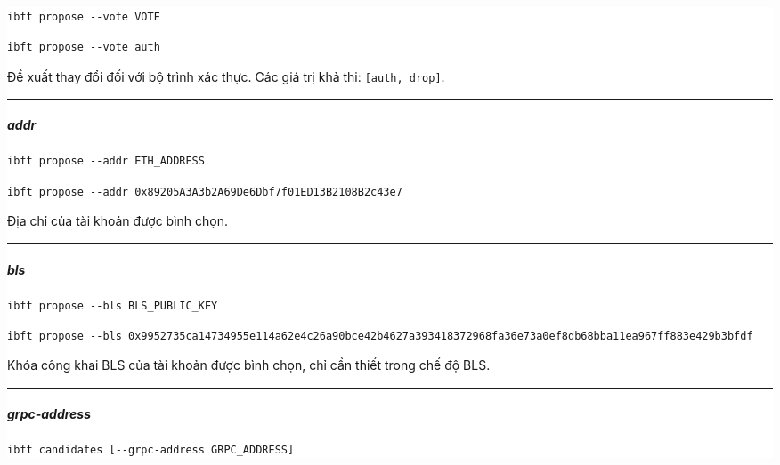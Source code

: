     ibft propose --vote VOTE

</TabItem>
  <TabItem value="example" label="Example">

    ibft propose --vote auth

</TabItem>
</Tabs>

Đề xuất thay đổi đối với bộ trình xác thực. Các giá trị khả thi: `[auth, drop]`.

---

<h4><i>addr</i></h4>

<Tabs>
  <TabItem value="syntax" label="Syntax" default>

    ibft propose --addr ETH_ADDRESS

</TabItem>
  <TabItem value="example" label="Example">

    ibft propose --addr 0x89205A3A3b2A69De6Dbf7f01ED13B2108B2c43e7

</TabItem>
</Tabs>

Địa chỉ của tài khoản được bình chọn.

---

<h4><i>bls</i></h4>

<Tabs>
  <TabItem value="syntax" label="Syntax" default>

    ibft propose --bls BLS_PUBLIC_KEY

</TabItem>
  <TabItem value="example" label="Example">

    ibft propose --bls 0x9952735ca14734955e114a62e4c26a90bce42b4627a393418372968fa36e73a0ef8db68bba11ea967ff883e429b3bfdf

</TabItem>
</Tabs>

Khóa công khai BLS của tài khoản được bình chọn, chỉ cần thiết trong chế độ BLS.

---

<h4><i>grpc-address</i></h4>

<Tabs>
  <TabItem value="syntax" label="Syntax" default>

    ibft candidates [--grpc-address GRPC_ADDRESS]

</TabItem>
  <TabItem value="example" label="Example">
